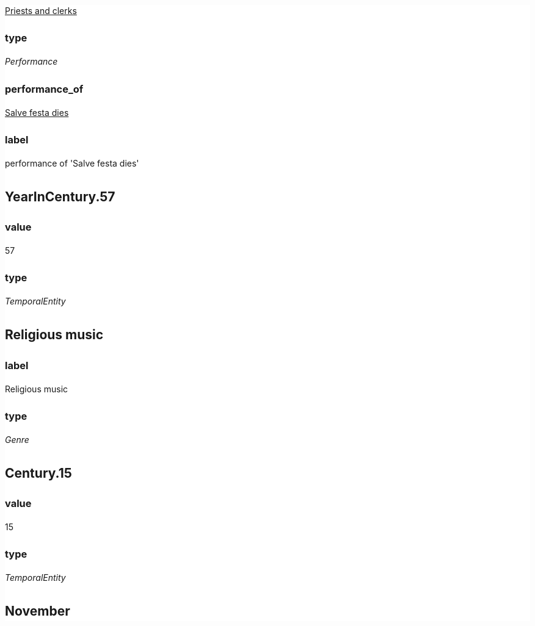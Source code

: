 
[Priests and clerks](#Priests-and-clerks)

### type


*Performance*

### performance_of


[Salve festa dies](#Salve-festa-dies)

### label


performance of 'Salve festa dies'

## YearInCentury.57

### value


57

### type


*TemporalEntity*

## Religious music

### label


Religious music

### type


*Genre*

## Century.15

### value


15

### type


*TemporalEntity*

## November
